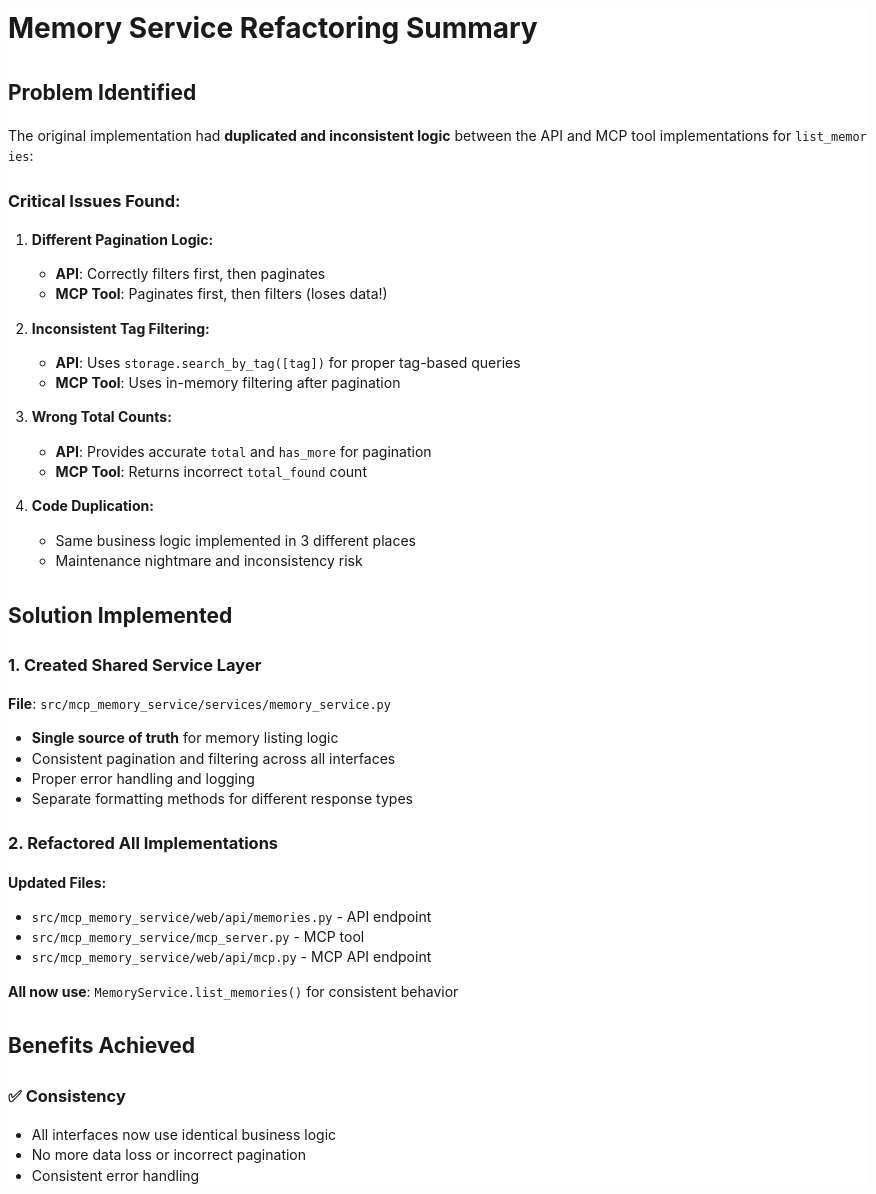 # Memory Service Refactoring Summary

## Problem Identified

The original implementation had **duplicated and inconsistent logic** between the API and MCP tool implementations for `list_memories`:

### Critical Issues Found:

1. **Different Pagination Logic:**
   - **API**: Correctly filters first, then paginates
   - **MCP Tool**: Paginates first, then filters (loses data!)

2. **Inconsistent Tag Filtering:**
   - **API**: Uses `storage.search_by_tag([tag])` for proper tag-based queries
   - **MCP Tool**: Uses in-memory filtering after pagination

3. **Wrong Total Counts:**
   - **API**: Provides accurate `total` and `has_more` for pagination
   - **MCP Tool**: Returns incorrect `total_found` count

4. **Code Duplication:**
   - Same business logic implemented in 3 different places
   - Maintenance nightmare and inconsistency risk

## Solution Implemented

### 1. Created Shared Service Layer

**File**: `src/mcp_memory_service/services/memory_service.py`

- **Single source of truth** for memory listing logic
- Consistent pagination and filtering across all interfaces
- Proper error handling and logging
- Separate formatting methods for different response types

### 2. Refactored All Implementations

**Updated Files:**
- `src/mcp_memory_service/web/api/memories.py` - API endpoint
- `src/mcp_memory_service/mcp_server.py` - MCP tool
- `src/mcp_memory_service/web/api/mcp.py` - MCP API endpoint

**All now use**: `MemoryService.list_memories()` for consistent behavior

## Benefits Achieved

### ✅ **Consistency**
- All interfaces now use identical business logic
- No more data loss or incorrect pagination
- Consistent error handling
